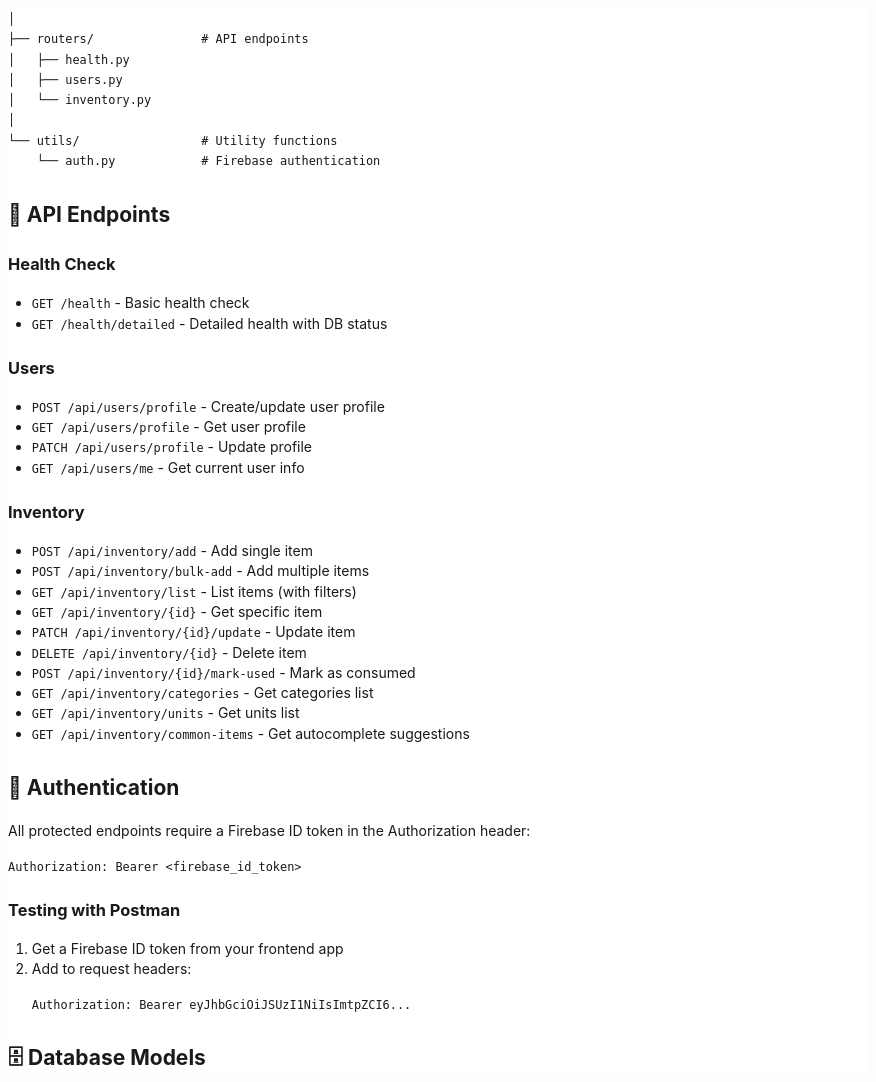 ```
│
├── routers/               # API endpoints
│   ├── health.py
│   ├── users.py
│   └── inventory.py
│
└── utils/                 # Utility functions
    └── auth.py            # Firebase authentication
```

## 🔌 API Endpoints

### Health Check
- `GET /health` - Basic health check
- `GET /health/detailed` - Detailed health with DB status

### Users
- `POST /api/users/profile` - Create/update user profile
- `GET /api/users/profile` - Get user profile
- `PATCH /api/users/profile` - Update profile
- `GET /api/users/me` - Get current user info

### Inventory
- `POST /api/inventory/add` - Add single item
- `POST /api/inventory/bulk-add` - Add multiple items
- `GET /api/inventory/list` - List items (with filters)
- `GET /api/inventory/{id}` - Get specific item
- `PATCH /api/inventory/{id}/update` - Update item
- `DELETE /api/inventory/{id}` - Delete item
- `POST /api/inventory/{id}/mark-used` - Mark as consumed
- `GET /api/inventory/categories` - Get categories list
- `GET /api/inventory/units` - Get units list
- `GET /api/inventory/common-items` - Get autocomplete suggestions

## 🔐 Authentication

All protected endpoints require a Firebase ID token in the Authorization header:

```
Authorization: Bearer <firebase_id_token>
```

### Testing with Postman

1. Get a Firebase ID token from your frontend app
2. Add to request headers:
   ```
   Authorization: Bearer eyJhbGciOiJSUzI1NiIsImtpZCI6...
   ```

## 🗄️ Database Models
